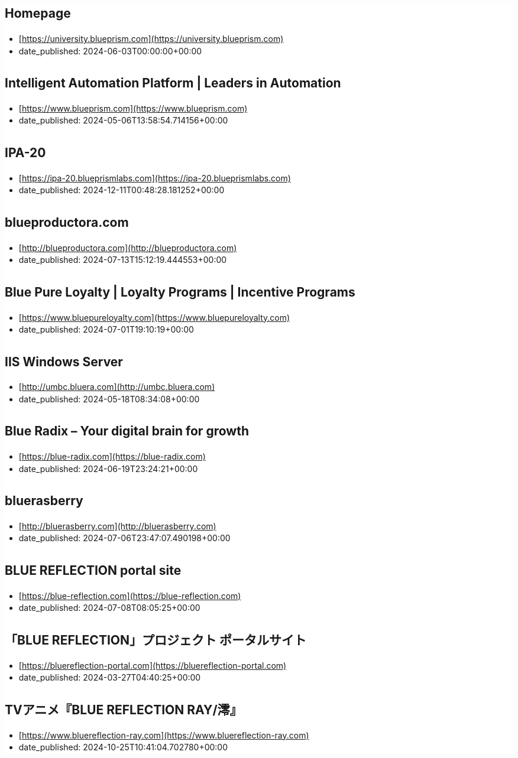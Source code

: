  ## Homepage
 - [https://university.blueprism.com](https://university.blueprism.com)
 - date_published: 2024-06-03T00:00:00+00:00

 ## Intelligent Automation Platform | Leaders in Automation
 - [https://www.blueprism.com](https://www.blueprism.com)
 - date_published: 2024-05-06T13:58:54.714156+00:00

 ## IPA-20
 - [https://ipa-20.blueprismlabs.com](https://ipa-20.blueprismlabs.com)
 - date_published: 2024-12-11T00:48:28.181252+00:00

 ## blueproductora.com
 - [http://blueproductora.com](http://blueproductora.com)
 - date_published: 2024-07-13T15:12:19.444553+00:00

 ## Blue Pure Loyalty | Loyalty Programs | Incentive Programs
 - [https://www.bluepureloyalty.com](https://www.bluepureloyalty.com)
 - date_published: 2024-07-01T19:10:19+00:00

 ## IIS Windows Server
 - [http://umbc.bluera.com](http://umbc.bluera.com)
 - date_published: 2024-05-18T08:34:08+00:00

 ## Blue Radix – Your digital brain for growth
 - [https://blue-radix.com](https://blue-radix.com)
 - date_published: 2024-06-19T23:24:21+00:00

 ## bluerasberry
 - [http://bluerasberry.com](http://bluerasberry.com)
 - date_published: 2024-07-06T23:47:07.490198+00:00

 ## BLUE REFLECTION portal site
 - [https://blue-reflection.com](https://blue-reflection.com)
 - date_published: 2024-07-08T08:05:25+00:00

 ## 「BLUE REFLECTION」プロジェクト ポータルサイト
 - [https://bluereflection-portal.com](https://bluereflection-portal.com)
 - date_published: 2024-03-27T04:40:25+00:00

 ## TVアニメ『BLUE REFLECTION RAY/澪』
 - [https://www.bluereflection-ray.com](https://www.bluereflection-ray.com)
 - date_published: 2024-10-25T10:41:04.702780+00:00
